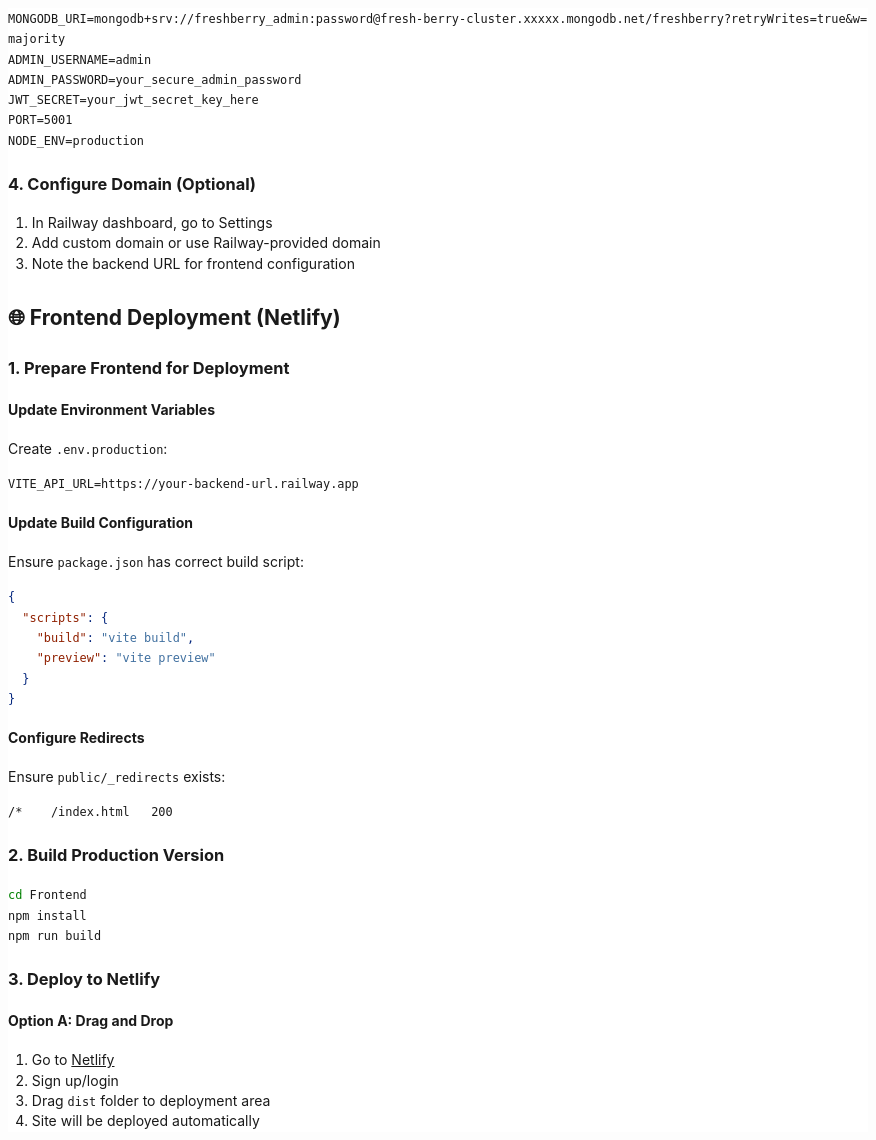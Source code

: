 ```env
MONGODB_URI=mongodb+srv://freshberry_admin:password@fresh-berry-cluster.xxxxx.mongodb.net/freshberry?retryWrites=true&w=majority
ADMIN_USERNAME=admin
ADMIN_PASSWORD=your_secure_admin_password
JWT_SECRET=your_jwt_secret_key_here
PORT=5001
NODE_ENV=production
```

### 4. Configure Domain (Optional)
1. In Railway dashboard, go to Settings
2. Add custom domain or use Railway-provided domain
3. Note the backend URL for frontend configuration

## 🌐 Frontend Deployment (Netlify)

### 1. Prepare Frontend for Deployment

#### Update Environment Variables
Create `.env.production`:
```env
VITE_API_URL=https://your-backend-url.railway.app
```

#### Update Build Configuration
Ensure `package.json` has correct build script:
```json
{
  "scripts": {
    "build": "vite build",
    "preview": "vite preview"
  }
}
```

#### Configure Redirects
Ensure `public/_redirects` exists:
```
/*    /index.html   200
```

### 2. Build Production Version
```bash
cd Frontend
npm install
npm run build
```

### 3. Deploy to Netlify

#### Option A: Drag and Drop
1. Go to [Netlify](https://www.netlify.com)
2. Sign up/login
3. Drag `dist` folder to deployment area
4. Site will be deployed automatically

